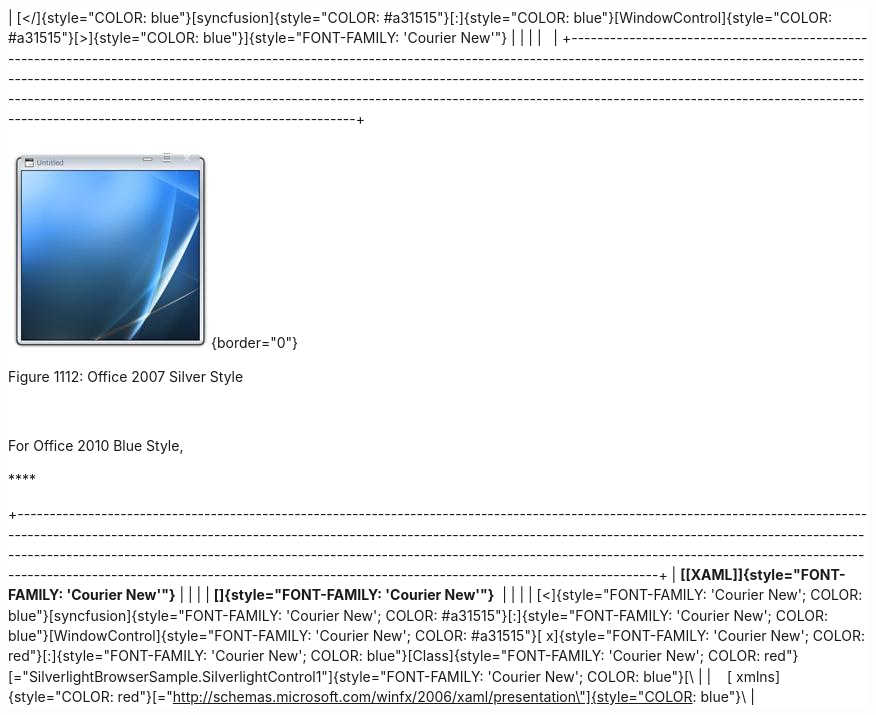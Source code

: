 | [\</]{style="COLOR: blue"}[syncfusion]{style="COLOR: #a31515"}[:]{style="COLOR: blue"}[WindowControl]{style="COLOR: #a31515"}[\>]{style="COLOR: blue"}]{style="FONT-FAMILY: 'Courier New'"}                                                                                                                                                                                                                                                                                                                       |
|                                                                                                                                                                                                                                                                                                                                                                                                                                                                                                                   |
|                                                                                                                                                                                                                                                                                                                                                                                                                                                                                                                   |
+-------------------------------------------------------------------------------------------------------------------------------------------------------------------------------------------------------------------------------------------------------------------------------------------------------------------------------------------------------------------------------------------------------------------------------------------------------------------------------------------------------------------+

![](../ImagesExt/image261_1006.jpg){border="0"}

Figure 1112: Office 2007 Silver Style

 

For Office 2010 Blue Style,

**** 

+-------------------------------------------------------------------------------------------------------------------------------------------------------------------------------------------------------------------------------------------------------------------------------------------------------------------------------------------------------------------------------------------------------------------------------------------------------------------------------------------------------------------+
| **[\[XAML\]]{style="FONT-FAMILY: 'Courier New'"}**                                                                                                                                                                                                                                                                                                                                                                                                                                                                |
|                                                                                                                                                                                                                                                                                                                                                                                                                                                                                                                   |
| **[]{style="FONT-FAMILY: 'Courier New'"}**                                                                                                                                                                                                                                                                                                                                                                                                                                                                        |
|                                                                                                                                                                                                                                                                                                                                                                                                                                                                                                                   |
| [\<]{style="FONT-FAMILY: 'Courier New'; COLOR: blue"}[syncfusion]{style="FONT-FAMILY: 'Courier New'; COLOR: #a31515"}[:]{style="FONT-FAMILY: 'Courier New'; COLOR: blue"}[WindowControl]{style="FONT-FAMILY: 'Courier New'; COLOR: #a31515"}[ x]{style="FONT-FAMILY: 'Courier New'; COLOR: red"}[:]{style="FONT-FAMILY: 'Courier New'; COLOR: blue"}[Class]{style="FONT-FAMILY: 'Courier New'; COLOR: red"}[=\"SilverlightBrowserSample.SilverlightControl1\"]{style="FONT-FAMILY: 'Courier New'; COLOR: blue"}[\ |
|    [ xmlns]{style="COLOR: red"}[=\"http://schemas.microsoft.com/winfx/2006/xaml/presentation\"]{style="COLOR: blue"}\                                                                                                                                                                                                                                                                                                                                                                                             |